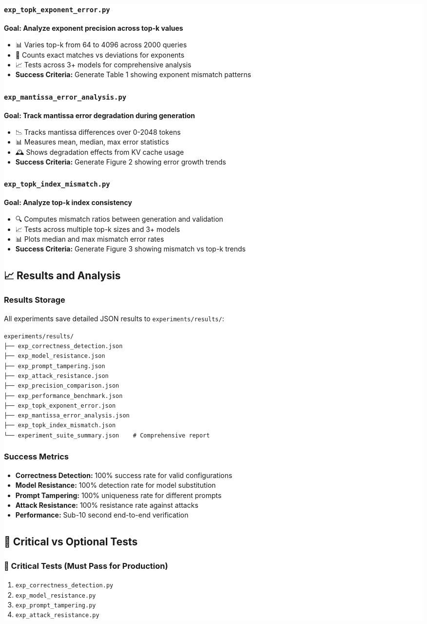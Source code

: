 ### `exp_topk_exponent_error.py`
**Goal: Analyze exponent precision across top-k values**
- 📊 Varies top-k from 64 to 4096 across 2000 queries
- 🔢 Counts exact matches vs deviations for exponents
- 📈 Tests across 3+ models for comprehensive analysis
- **Success Criteria:** Generate Table 1 showing exponent mismatch patterns

### `exp_mantissa_error_analysis.py`
**Goal: Track mantissa error degradation during generation**
- 📉 Tracks mantissa differences over 0-2048 tokens  
- 📊 Measures mean, median, max error statistics
- 🕰️ Shows degradation effects from KV cache usage
- **Success Criteria:** Generate Figure 2 showing error growth trends

### `exp_topk_index_mismatch.py`
**Goal: Analyze top-k index consistency**
- 🔍 Computes mismatch ratios between generation and validation
- 📈 Tests across multiple top-k sizes and 3+ models
- 📊 Plots median and max mismatch error rates
- **Success Criteria:** Generate Figure 3 showing mismatch vs top-k trends

## 📈 Results and Analysis

### Results Storage
All experiments save detailed JSON results to `experiments/results/`:
```
experiments/results/
├── exp_correctness_detection.json
├── exp_model_resistance.json  
├── exp_prompt_tampering.json
├── exp_attack_resistance.json
├── exp_precision_comparison.json
├── exp_performance_benchmark.json
├── exp_topk_exponent_error.json
├── exp_mantissa_error_analysis.json
├── exp_topk_index_mismatch.json
└── experiment_suite_summary.json    # Comprehensive report
```

### Success Metrics
- **Correctness Detection:** 100% success rate for valid configurations
- **Model Resistance:** 100% detection rate for model substitution  
- **Prompt Tampering:** 100% uniqueness rate for different prompts
- **Attack Resistance:** 100% resistance rate against attacks
- **Performance:** Sub-10 second end-to-end verification

## 🎯 Critical vs Optional Tests

### 🔴 Critical Tests (Must Pass for Production)
1. `exp_correctness_detection.py`
2. `exp_model_resistance.py` 
3. `exp_prompt_tampering.py`
4. `exp_attack_resistance.py`
